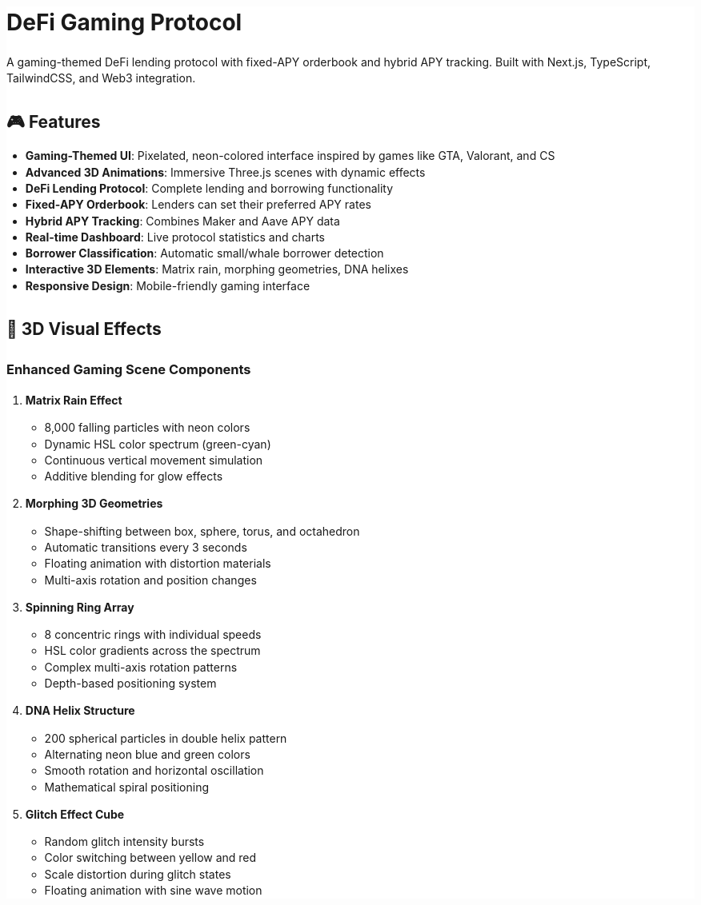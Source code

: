 # DeFi Gaming Protocol

A gaming-themed DeFi lending protocol with fixed-APY orderbook and hybrid APY tracking. Built with Next.js, TypeScript, TailwindCSS, and Web3 integration.

## 🎮 Features

- **Gaming-Themed UI**: Pixelated, neon-colored interface inspired by games like GTA, Valorant, and CS
- **Advanced 3D Animations**: Immersive Three.js scenes with dynamic effects
- **DeFi Lending Protocol**: Complete lending and borrowing functionality
- **Fixed-APY Orderbook**: Lenders can set their preferred APY rates
- **Hybrid APY Tracking**: Combines Maker and Aave APY data
- **Real-time Dashboard**: Live protocol statistics and charts
- **Borrower Classification**: Automatic small/whale borrower detection
- **Interactive 3D Elements**: Matrix rain, morphing geometries, DNA helixes
- **Responsive Design**: Mobile-friendly gaming interface

## 🌟 3D Visual Effects

### Enhanced Gaming Scene Components

1. **Matrix Rain Effect**
   - 8,000 falling particles with neon colors
   - Dynamic HSL color spectrum (green-cyan)
   - Continuous vertical movement simulation
   - Additive blending for glow effects

2. **Morphing 3D Geometries**
   - Shape-shifting between box, sphere, torus, and octahedron
   - Automatic transitions every 3 seconds
   - Floating animation with distortion materials
   - Multi-axis rotation and position changes

3. **Spinning Ring Array**
   - 8 concentric rings with individual speeds
   - HSL color gradients across the spectrum
   - Complex multi-axis rotation patterns
   - Depth-based positioning system

4. **DNA Helix Structure**
   - 200 spherical particles in double helix pattern
   - Alternating neon blue and green colors
   - Smooth rotation and horizontal oscillation
   - Mathematical spiral positioning

5. **Glitch Effect Cube**
   - Random glitch intensity bursts
   - Color switching between yellow and red
   - Scale distortion during glitch states
   - Floating animation with sine wave motion
